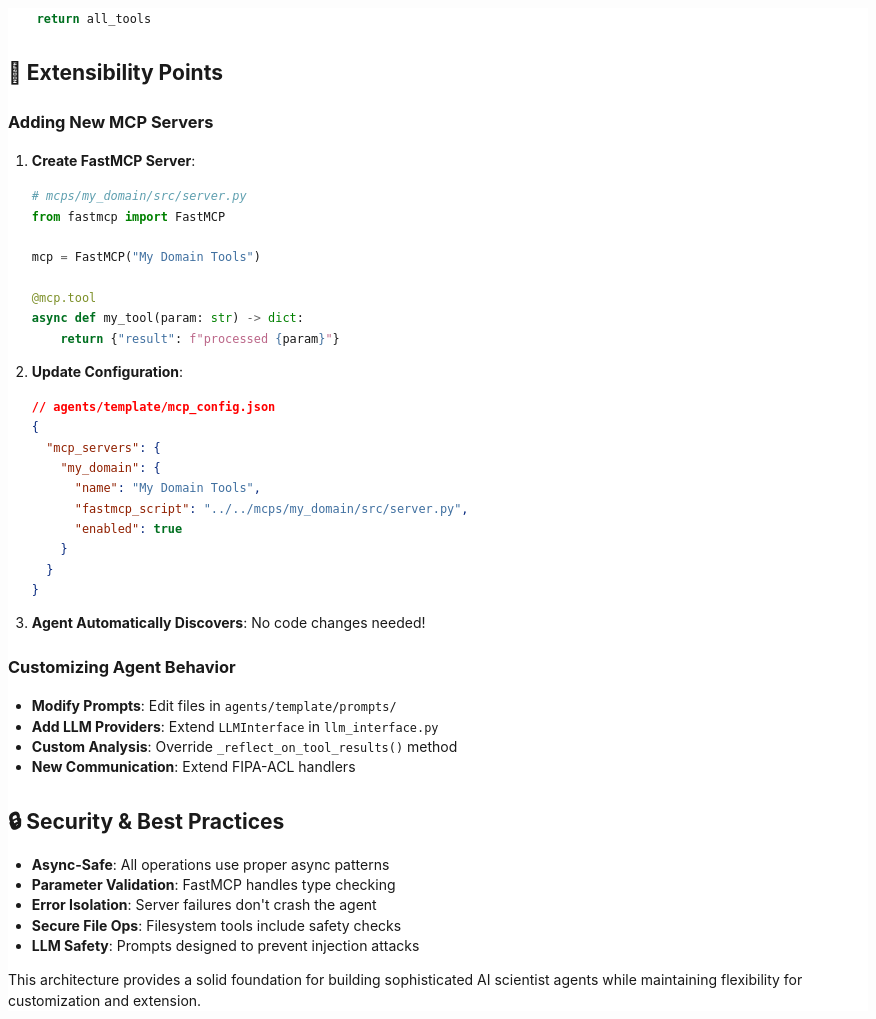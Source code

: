 ```python
    return all_tools
```

## 🎯 Extensibility Points

### Adding New MCP Servers

1. **Create FastMCP Server**:
   ```python
   # mcps/my_domain/src/server.py
   from fastmcp import FastMCP
   
   mcp = FastMCP("My Domain Tools")
   
   @mcp.tool
   async def my_tool(param: str) -> dict:
       return {"result": f"processed {param}"}
   ```

2. **Update Configuration**:
   ```json
   // agents/template/mcp_config.json
   {
     "mcp_servers": {
       "my_domain": {
         "name": "My Domain Tools",
         "fastmcp_script": "../../mcps/my_domain/src/server.py",
         "enabled": true
       }
     }
   }
   ```

3. **Agent Automatically Discovers**: No code changes needed!

### Customizing Agent Behavior

- **Modify Prompts**: Edit files in `agents/template/prompts/`
- **Add LLM Providers**: Extend `LLMInterface` in `llm_interface.py`
- **Custom Analysis**: Override `_reflect_on_tool_results()` method
- **New Communication**: Extend FIPA-ACL handlers

## 🔒 Security & Best Practices

- **Async-Safe**: All operations use proper async patterns
- **Parameter Validation**: FastMCP handles type checking
- **Error Isolation**: Server failures don't crash the agent
- **Secure File Ops**: Filesystem tools include safety checks
- **LLM Safety**: Prompts designed to prevent injection attacks

This architecture provides a solid foundation for building sophisticated AI scientist agents while maintaining flexibility for customization and extension.